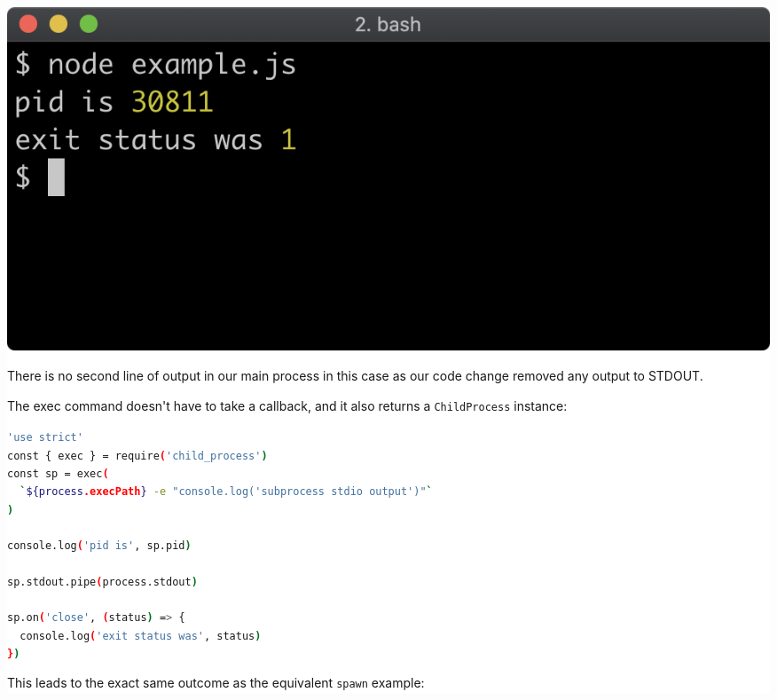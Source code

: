   <img src="https://github.com/jsricarde/jsnad-labs/raw/master/child/imgs/child-12.png" width="1000" />
  <br />
</p>

There is no second line of output in our main process in this case as our code change removed any output to STDOUT.

The exec command doesn't have to take a callback, and it also returns a `ChildProcess` instance:

```sh
'use strict'
const { exec } = require('child_process')
const sp = exec(
  `${process.execPath} -e "console.log('subprocess stdio output')"`
)

console.log('pid is', sp.pid)

sp.stdout.pipe(process.stdout)

sp.on('close', (status) => {
  console.log('exit status was', status)
})
```

This leads to the exact same outcome as the equivalent `spawn` example:

<p align="center">